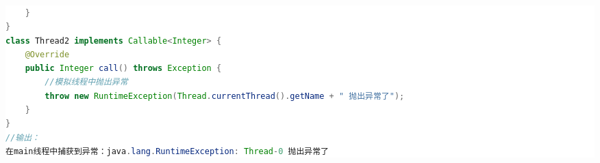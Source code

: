 ```java
    }
}
class Thread2 implements Callable<Integer> {
    @Override
    public Integer call() throws Exception {
        //模拟线程中抛出异常
        throw new RuntimeException(Thread.currentThread().getName + " 抛出异常了");
    }
}
//输出：
在main线程中捕获到异常：java.lang.RuntimeException: Thread-0 抛出异常了
```